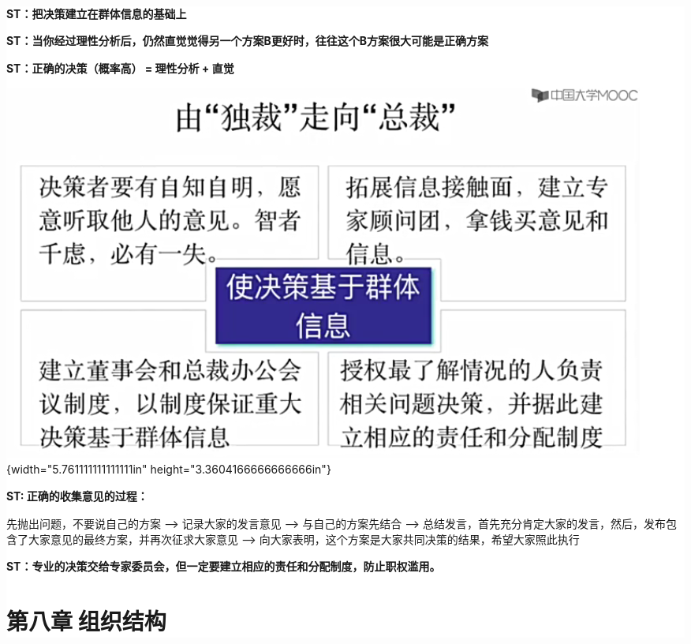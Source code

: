 **ST：把决策建立在群体信息的基础上**

**ST：当你经过理性分析后，仍然直觉觉得另一个方案B更好时，往往这个B方案很大可能是正确方案**

**ST：正确的决策（概率高） = 理性分析 + 直觉**

![](images/media/image68.png){width="5.761111111111111in"
height="3.3604166666666666in"}

**ST: 正确的收集意见的过程：**

先抛出问题，不要说自己的方案 \--\> 记录大家的发言意见 \--\>
与自己的方案先结合 \--\>
总结发言，首先充分肯定大家的发言，然后，发布包含了大家意见的最终方案，并再次征求大家意见
\--\> 向大家表明，这个方案是大家共同决策的结果，希望大家照此执行

**ST：专业的决策交给专家委员会，但一定要建立相应的责任和分配制度，防止职权滥用。**

# 第八章 组织结构